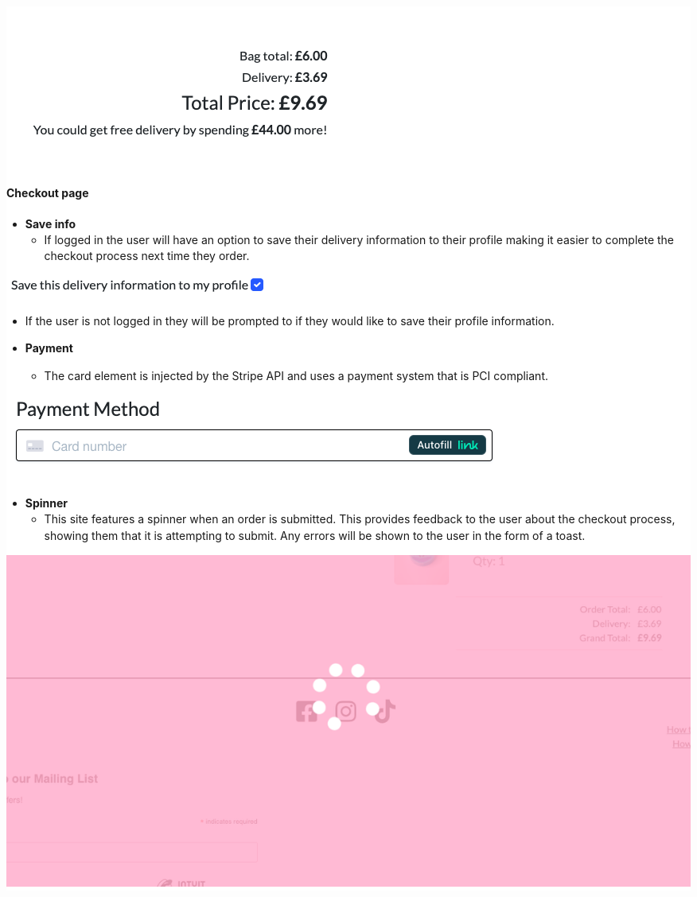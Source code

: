 ![Shopping bag totals](readme/shopping-bag-totals.png)


#### Checkout page

- **Save info**
   - If logged in the user will have an option to save their delivery information to their profile making it easier to complete the checkout process next time they order. 

![Save Information](readme/save-info.png)

   - If the user is not logged in they will be prompted to if they would like to save their profile information.

- **Payment**
   - The card element is injected by the Stripe API and uses a payment system that is PCI compliant.

![Payment](readme/payment.png)

- **Spinner**
   - This site features a spinner when an order is submitted. This provides feedback to the user about the checkout process, showing them that it is attempting to submit. Any errors will be shown to the user in the form of a toast.

![Spinner](readme/spinner.png)
